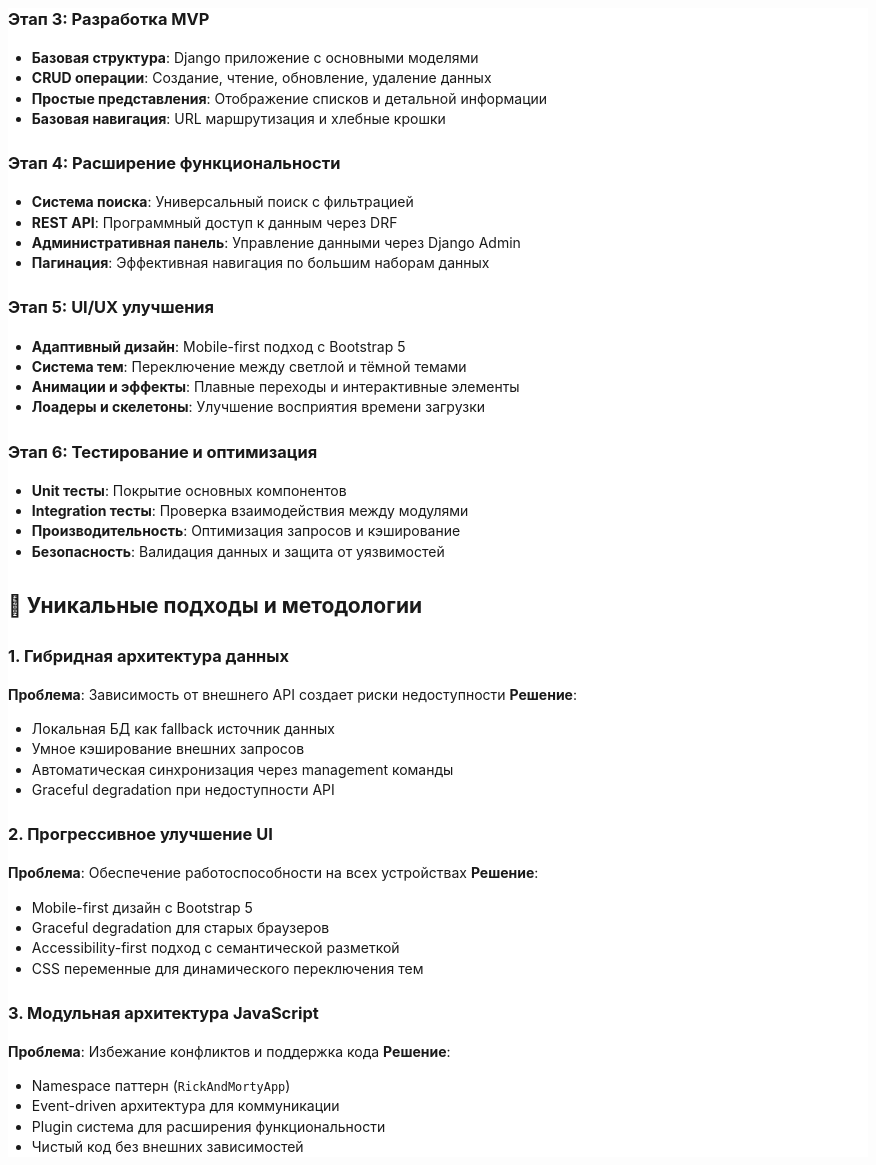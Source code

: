 ### Этап 3: Разработка MVP
- **Базовая структура**: Django приложение с основными моделями
- **CRUD операции**: Создание, чтение, обновление, удаление данных
- **Простые представления**: Отображение списков и детальной информации
- **Базовая навигация**: URL маршрутизация и хлебные крошки

### Этап 4: Расширение функциональности
- **Система поиска**: Универсальный поиск с фильтрацией
- **REST API**: Программный доступ к данным через DRF
- **Административная панель**: Управление данными через Django Admin
- **Пагинация**: Эффективная навигация по большим наборам данных

### Этап 5: UI/UX улучшения
- **Адаптивный дизайн**: Mobile-first подход с Bootstrap 5
- **Система тем**: Переключение между светлой и тёмной темами
- **Анимации и эффекты**: Плавные переходы и интерактивные элементы
- **Лоадеры и скелетоны**: Улучшение восприятия времени загрузки

### Этап 6: Тестирование и оптимизация
- **Unit тесты**: Покрытие основных компонентов
- **Integration тесты**: Проверка взаимодействия между модулями
- **Производительность**: Оптимизация запросов и кэширование
- **Безопасность**: Валидация данных и защита от уязвимостей

## 🔬 Уникальные подходы и методологии

### 1. Гибридная архитектура данных
**Проблема**: Зависимость от внешнего API создает риски недоступности
**Решение**: 
- Локальная БД как fallback источник данных
- Умное кэширование внешних запросов
- Автоматическая синхронизация через management команды
- Graceful degradation при недоступности API

### 2. Прогрессивное улучшение UI
**Проблема**: Обеспечение работоспособности на всех устройствах
**Решение**:
- Mobile-first дизайн с Bootstrap 5
- Graceful degradation для старых браузеров
- Accessibility-first подход с семантической разметкой
- CSS переменные для динамического переключения тем

### 3. Модульная архитектура JavaScript
**Проблема**: Избежание конфликтов и поддержка кода
**Решение**:
- Namespace паттерн (`RickAndMortyApp`)
- Event-driven архитектура для коммуникации
- Plugin система для расширения функциональности
- Чистый код без внешних зависимостей

